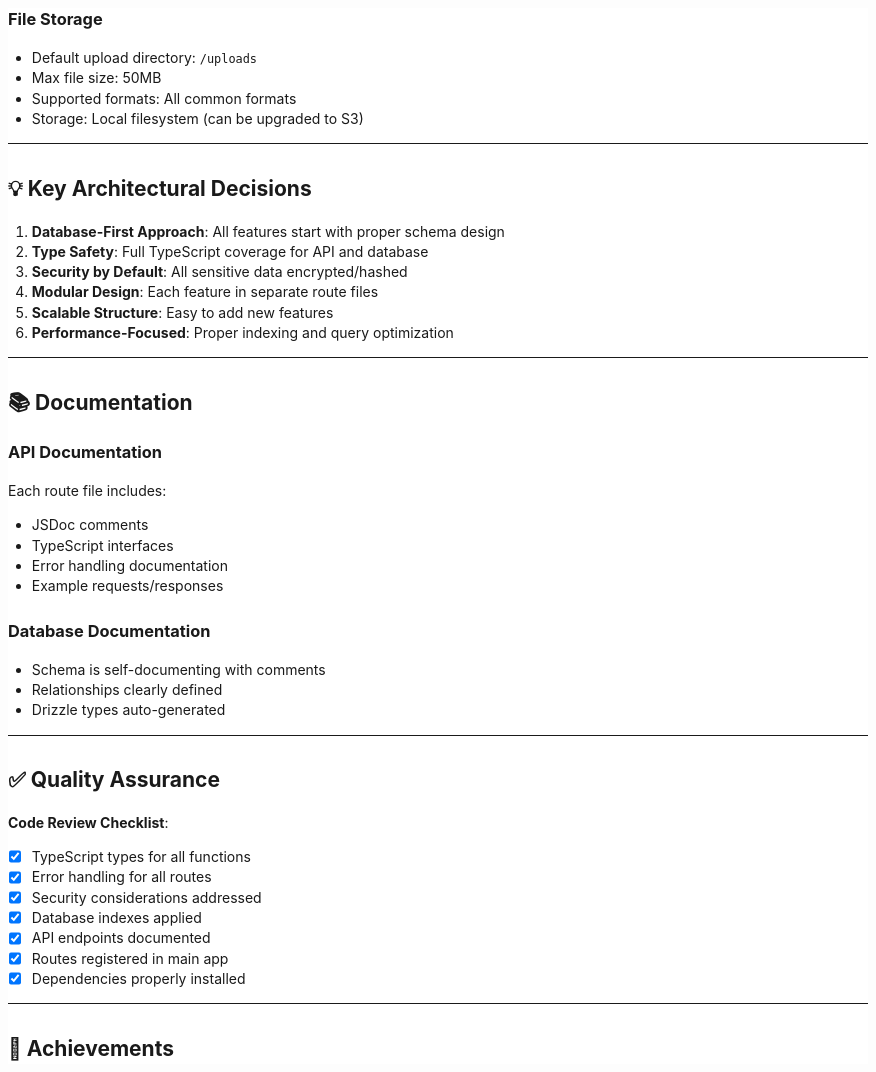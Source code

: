 ### File Storage

- Default upload directory: `/uploads`
- Max file size: 50MB
- Supported formats: All common formats
- Storage: Local filesystem (can be upgraded to S3)

---

## 💡 Key Architectural Decisions

1. **Database-First Approach**: All features start with proper schema design
2. **Type Safety**: Full TypeScript coverage for API and database
3. **Security by Default**: All sensitive data encrypted/hashed
4. **Modular Design**: Each feature in separate route files
5. **Scalable Structure**: Easy to add new features
6. **Performance-Focused**: Proper indexing and query optimization

---

## 📚 Documentation

### API Documentation

Each route file includes:
- JSDoc comments
- TypeScript interfaces
- Error handling documentation
- Example requests/responses

### Database Documentation

- Schema is self-documenting with comments
- Relationships clearly defined
- Drizzle types auto-generated

---

## ✅ Quality Assurance

**Code Review Checklist**:
- [x] TypeScript types for all functions
- [x] Error handling for all routes
- [x] Security considerations addressed
- [x] Database indexes applied
- [x] API endpoints documented
- [x] Routes registered in main app
- [x] Dependencies properly installed

---

## 🎉 Achievements
